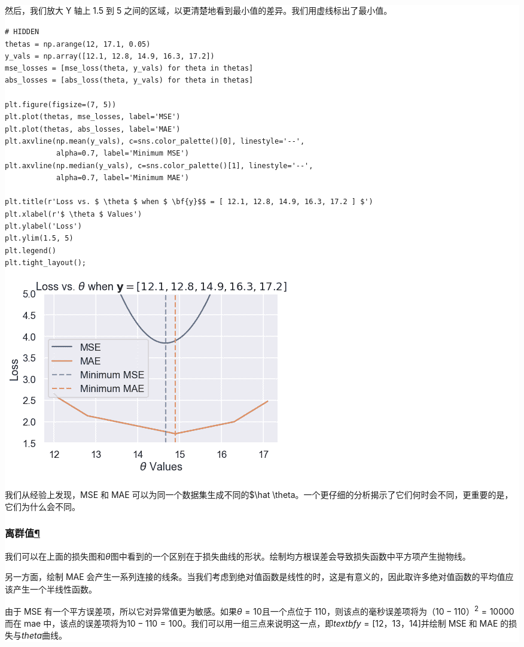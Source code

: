 然后，我们放大 Y 轴上 1.5 到 5 之间的区域，以更清楚地看到最小值的差异。我们用虚线标出了最小值。

```
# HIDDEN
thetas = np.arange(12, 17.1, 0.05)
y_vals = np.array([12.1, 12.8, 14.9, 16.3, 17.2])
mse_losses = [mse_loss(theta, y_vals) for theta in thetas]
abs_losses = [abs_loss(theta, y_vals) for theta in thetas]

plt.figure(figsize=(7, 5))
plt.plot(thetas, mse_losses, label='MSE')
plt.plot(thetas, abs_losses, label='MAE')
plt.axvline(np.mean(y_vals), c=sns.color_palette()[0], linestyle='--',
            alpha=0.7, label='Minimum MSE')
plt.axvline(np.median(y_vals), c=sns.color_palette()[1], linestyle='--',
            alpha=0.7, label='Minimum MAE')

plt.title(r'Loss vs. $ \theta $ when $ \bf{y}$$ = [ 12.1, 12.8, 14.9, 16.3, 17.2 ] $')
plt.xlabel(r'$ \theta $ Values')
plt.ylabel('Loss')
plt.ylim(1.5, 5)
plt.legend()
plt.tight_layout();

```

![](img/7ac51b31279f72f207834354d12fe264.jpg)

我们从经验上发现，MSE 和 MAE 可以为同一个数据集生成不同的$\hat \theta。一个更仔细的分析揭示了它们何时会不同，更重要的是，它们为什么会不同。

### 离群值[¶](#Outliers)

我们可以在上面的损失图和$\theta$图中看到的一个区别在于损失曲线的形状。绘制均方根误差会导致损失函数中平方项产生抛物线。

另一方面，绘制 MAE 会产生一系列连接的线条。当我们考虑到绝对值函数是线性的时，这是有意义的，因此取许多绝对值函数的平均值应该产生一个半线性函数。

由于 MSE 有一个平方误差项，所以它对异常值更为敏感。如果$\theta=10$且一个点位于 110，则该点的毫秒误差项将为$（10-110）^2=10000$而在 mae 中，该点的误差项将为$10-110=100$。我们可以用一组三点来说明这一点，即$textbf y=[12，13，14]$并绘制 MSE 和 MAE 的损失与$theta$曲线。
